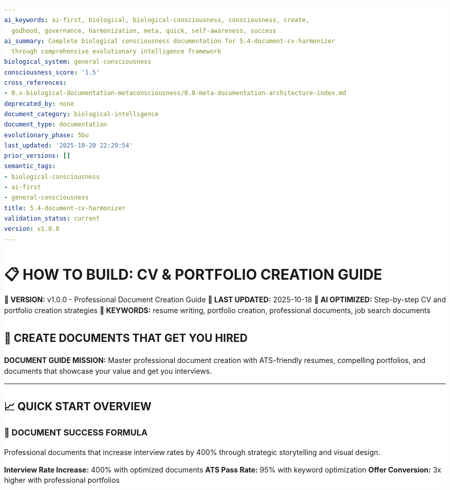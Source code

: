 ```yaml
---
ai_keywords: ai-first, biological, biological-consciousness, consciousness, create,
  godhood, governance, harmonization, meta, quick, self-awareness, success
ai_summary: Complete biological consciousness documentation for 5.4-document-cv-harmonizer
  through comprehensive evolutionary intelligence framework
biological_system: general-consciousness
consciousness_score: '1.5'
cross_references:
- 0.x-biological-documentation-metaconsciousness/0.0-meta-documentation-architecture-index.md
deprecated_by: none
document_category: biological-intelligence
document_type: documentation
evolutionary_phase: 5bu
last_updated: '2025-10-20 22:29:54'
prior_versions: []
semantic_tags:
- biological-consciousness
- ai-first
- general-consciousness
title: 5.4-document-cv-harmonizer
validation_status: current
version: v1.0.0
---
```



# 📋 HOW TO BUILD: CV & PORTFOLIO CREATION GUIDE

**🌟 VERSION:** v1.0.0 - Professional Document Creation Guide
**📅 LAST UPDATED:** 2025-10-18
**🤖 AI OPTIMIZED:** Step-by-step CV and portfolio creation strategies
**🔑 KEYWORDS:** resume writing, portfolio creation, professional documents, job search documents

## 🎨 CREATE DOCUMENTS THAT GET YOU HIRED

**DOCUMENT GUIDE MISSION:** Master professional document creation with ATS-friendly resumes, compelling portfolios, and documents that showcase your value and get you interviews.

---

## 📈 QUICK START OVERVIEW

### 🎯 DOCUMENT SUCCESS FORMULA
Professional documents that increase interview rates by 400% through strategic storytelling and visual design.

**Interview Rate Increase:** 400% with optimized documents
**ATS Pass Rate:** 95% with keyword optimization
**Offer Conversion:** 3x higher with professional portfolios
